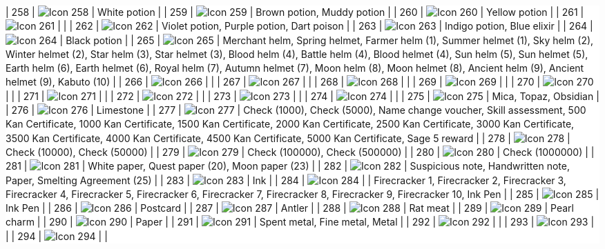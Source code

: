 | 258 | ![Icon 258](./icons/0258.png) | White potion |
| 259 | ![Icon 259](./icons/0259.png) | Brown potion, Muddy potion |
| 260 | ![Icon 260](./icons/0260.png) | Yellow potion |
| 261 | ![Icon 261](./icons/0261.png) |  |
| 262 | ![Icon 262](./icons/0262.png) | Violet potion, Purple potion, Dart poison |
| 263 | ![Icon 263](./icons/0263.png) | Indigo potion, Blue elixir |
| 264 | ![Icon 264](./icons/0264.png) | Black potion |
| 265 | ![Icon 265](./icons/0265.png) | Merchant helm, Spring helmet, Farmer helm (1), Summer helmet (1), Sky helm (2), Winter helmet (2), Star helm (3), Star helmet (3), Blood helm (4), Battle helm (4), Blood helmet (4), Sun helm (5), Sun helmet (5), Earth helm (6), Earth helmet (6), Royal helm (7), Autumn helmet (7), Moon helm (8), Moon helmet (8), Ancient helm (9), Ancient helmet (9), Kabuto (10) |
| 266 | ![Icon 266](./icons/0266.png) |  |
| 267 | ![Icon 267](./icons/0267.png) |  |
| 268 | ![Icon 268](./icons/0268.png) |  |
| 269 | ![Icon 269](./icons/0269.png) |  |
| 270 | ![Icon 270](./icons/0270.png) |  |
| 271 | ![Icon 271](./icons/0271.png) |  |
| 272 | ![Icon 272](./icons/0272.png) |  |
| 273 | ![Icon 273](./icons/0273.png) |  |
| 274 | ![Icon 274](./icons/0274.png) |  |
| 275 | ![Icon 275](./icons/0275.png) | Mica, Topaz, Obsidian |
| 276 | ![Icon 276](./icons/0276.png) | Limestone |
| 277 | ![Icon 277](./icons/0277.png) | Check (1000), Check (5000), Name change voucher, Skill assessment, 500 Kan Certificate, 1000 Kan Certificate, 1500 Kan Certificate, 2000 Kan Certificate, 2500 Kan Certificate, 3000 Kan Certificate, 3500 Kan Certificate, 4000 Kan Certificate, 4500 Kan Certificate, 5000 Kan Certificate, Sage 5 reward |
| 278 | ![Icon 278](./icons/0278.png) | Check (10000), Check (50000) |
| 279 | ![Icon 279](./icons/0279.png) | Check (100000), Check (500000) |
| 280 | ![Icon 280](./icons/0280.png) | Check (1000000) |
| 281 | ![Icon 281](./icons/0281.png) | White paper, Quest paper (20), Moon paper (23) |
| 282 | ![Icon 282](./icons/0282.png) | Suspicious note, Handwritten note, Paper, Smelting Agreement (25) |
| 283 | ![Icon 283](./icons/0283.png) | Ink |
| 284 | ![Icon 284](./icons/0284.png) | | Firecracker 1, Firecracker 2, Firecracker 3, Firecracker 4, Firecracker 5, Firecracker 6, Firecracker 7, Firecracker 8, Firecracker 9, Firecracker 10, Ink Pen |
| 285 | ![Icon 285](./icons/0285.png) | Ink Pen |
| 286 | ![Icon 286](./icons/0286.png) | Postcard |
| 287 | ![Icon 287](./icons/0287.png) | Antler |
| 288 | ![Icon 288](./icons/0288.png) | Rat meat |
| 289 | ![Icon 289](./icons/0289.png) | Pearl charm |
| 290 | ![Icon 290](./icons/0290.png) | Paper |
| 291 | ![Icon 291](./icons/0291.png) | Spent metal, Fine metal, Metal |
| 292 | ![Icon 292](./icons/0292.png) |  |
| 293 | ![Icon 293](./icons/0293.png) |  |
| 294 | ![Icon 294](./icons/0294.png) |  |
